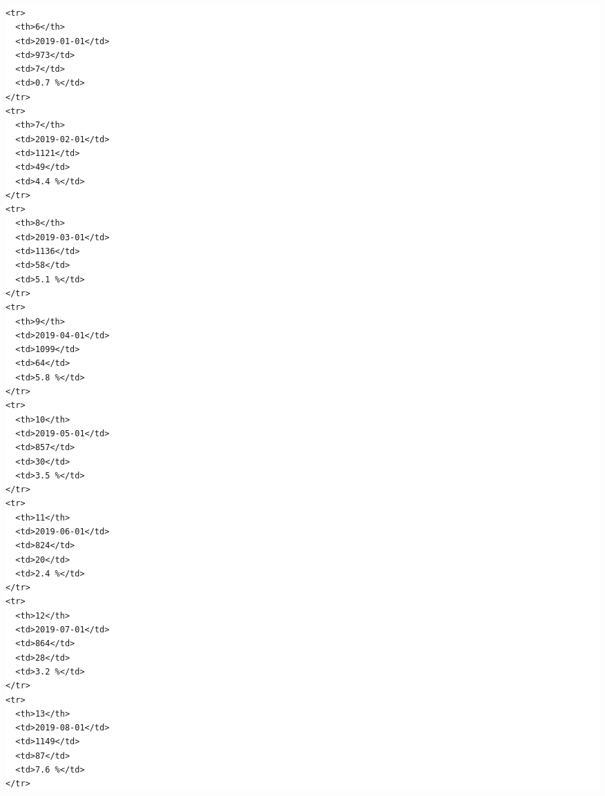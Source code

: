     <tr>
      <th>6</th>
      <td>2019-01-01</td>
      <td>973</td>
      <td>7</td>
      <td>0.7 %</td>
    </tr>
    <tr>
      <th>7</th>
      <td>2019-02-01</td>
      <td>1121</td>
      <td>49</td>
      <td>4.4 %</td>
    </tr>
    <tr>
      <th>8</th>
      <td>2019-03-01</td>
      <td>1136</td>
      <td>58</td>
      <td>5.1 %</td>
    </tr>
    <tr>
      <th>9</th>
      <td>2019-04-01</td>
      <td>1099</td>
      <td>64</td>
      <td>5.8 %</td>
    </tr>
    <tr>
      <th>10</th>
      <td>2019-05-01</td>
      <td>857</td>
      <td>30</td>
      <td>3.5 %</td>
    </tr>
    <tr>
      <th>11</th>
      <td>2019-06-01</td>
      <td>824</td>
      <td>20</td>
      <td>2.4 %</td>
    </tr>
    <tr>
      <th>12</th>
      <td>2019-07-01</td>
      <td>864</td>
      <td>28</td>
      <td>3.2 %</td>
    </tr>
    <tr>
      <th>13</th>
      <td>2019-08-01</td>
      <td>1149</td>
      <td>87</td>
      <td>7.6 %</td>
    </tr>
  </tbody>
</table>
</div>
